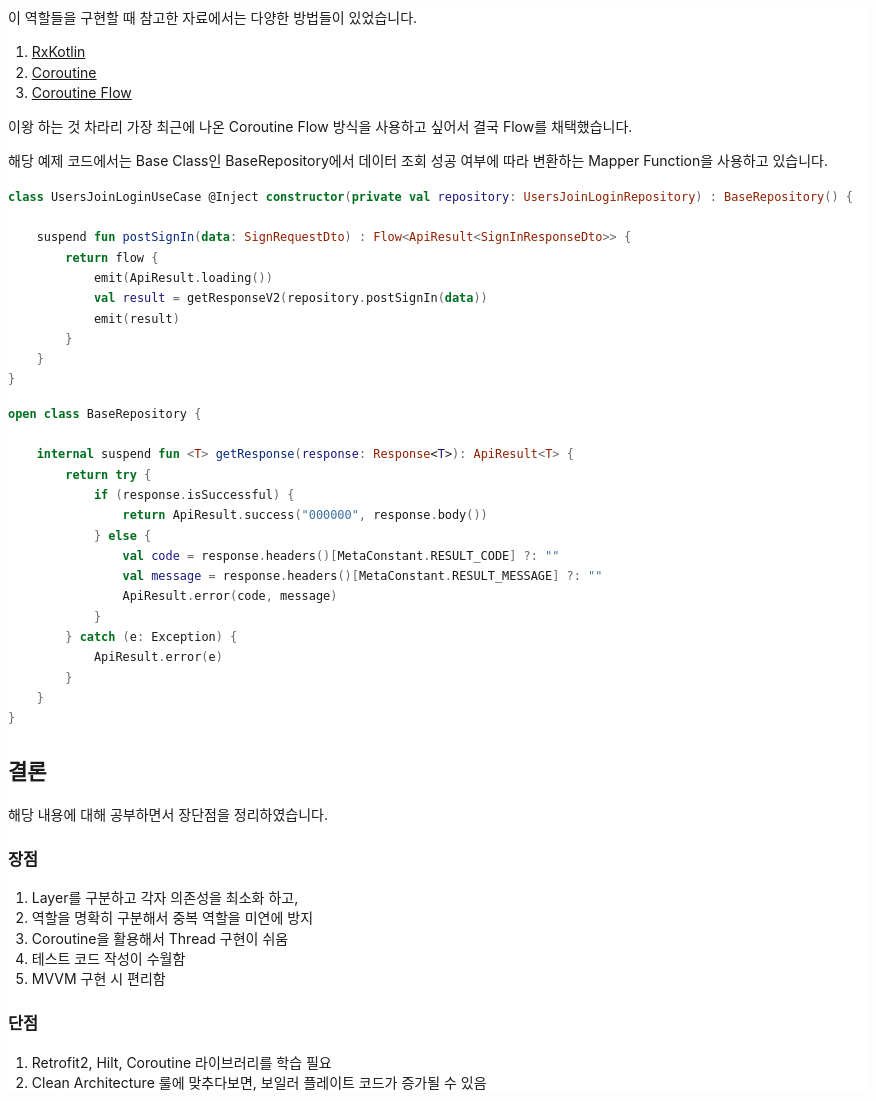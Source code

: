 이 역할들을 구현할 때 참고한 자료에서는 다양한 방법들이 있었습니다. 
1. [RxKotlin](https://github.com/ReactiveX/RxKotlin)
2. [Coroutine](https://developer.android.com/kotlin/coroutines?hl=ko)
3. [Coroutine Flow](https://developer.android.com/kotlin/flow?hl=ko)

이왕 하는 것 차라리 가장 최근에 나온 Coroutine Flow 방식을 사용하고 싶어서 결국 Flow를 채택했습니다.

해당 예제 코드에서는 Base Class인 BaseRepository에서 데이터 조회 성공 여부에 따라 변환하는 Mapper Function을 사용하고 있습니다.
```kotlin
class UsersJoinLoginUseCase @Inject constructor(private val repository: UsersJoinLoginRepository) : BaseRepository() {

	suspend fun postSignIn(data: SignRequestDto) : Flow<ApiResult<SignInResponseDto>> {
		return flow {
			emit(ApiResult.loading())
			val result = getResponseV2(repository.postSignIn(data))
			emit(result)
		}
	}
}
```

```kotlin
open class BaseRepository {

	internal suspend fun <T> getResponse(response: Response<T>): ApiResult<T> {
		return try {
			if (response.isSuccessful) {
				return ApiResult.success("000000", response.body())
			} else {
				val code = response.headers()[MetaConstant.RESULT_CODE] ?: ""
				val message = response.headers()[MetaConstant.RESULT_MESSAGE] ?: ""
				ApiResult.error(code, message)
			}
		} catch (e: Exception) {
			ApiResult.error(e)
		}
	}
}
```

## 결론
해당 내용에 대해 공부하면서 장단점을 정리하였습니다.  

### 장점
1. Layer를 구분하고 각자 의존성을 최소화 하고, 
2. 역할을 명확히 구분해서 중복 역할을 미연에 방지
3. Coroutine을 활용해서 Thread 구현이 쉬움
4. 테스트 코드 작성이 수월함
5. MVVM 구현 시 편리함

### 단점
1. Retrofit2, Hilt, Coroutine 라이브러리를 학습 필요
2. Clean Architecture 룰에 맞추다보면, 보일러 플레이트 코드가 증가될 수 있음
